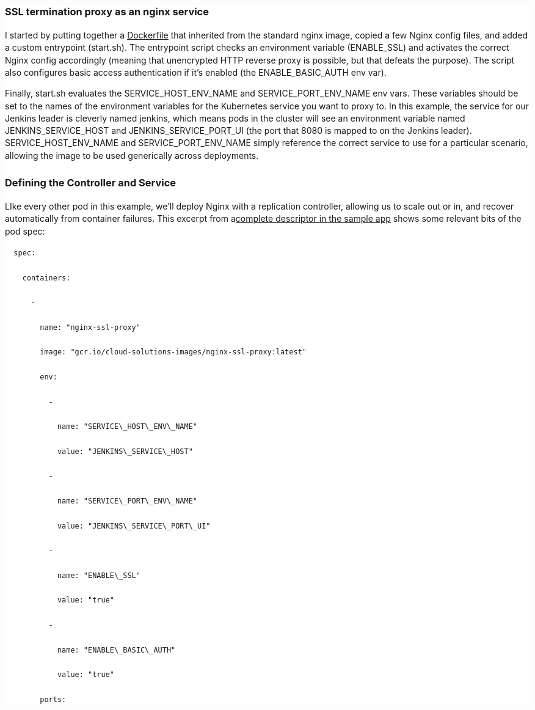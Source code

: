 ### SSL termination proxy as an nginx service

I started by putting together a [Dockerfile](https://github.com/GoogleCloudPlatform/nginx-ssl-proxy/blob/master/Dockerfile) that inherited from the standard nginx image, copied a few Nginx config files, and added a custom entrypoint (start.sh). The entrypoint script checks an environment variable (ENABLE\_SSL) and activates the correct Nginx config accordingly (meaning that unencrypted HTTP reverse proxy is possible, but that defeats the purpose). The script also configures basic access authentication if it’s enabled (the ENABLE\_BASIC\_AUTH env var).



Finally, start.sh evaluates the SERVICE\_HOST\_ENV\_NAME and SERVICE\_PORT\_ENV\_NAME env vars. These variables should be set to the names of the environment variables for the Kubernetes service you want to proxy to. In this example, the service for our Jenkins leader is cleverly named jenkins, which means pods in the cluster will see an environment variable named JENKINS\_SERVICE\_HOST and JENKINS\_SERVICE\_PORT\_UI (the port that 8080 is mapped to on the Jenkins leader). SERVICE\_HOST\_ENV\_NAME and SERVICE\_PORT\_ENV\_NAME simply reference the correct service to use for a particular scenario, allowing the image to be used generically across deployments.

### Defining the Controller and Service

LIke every other pod in this example, we’ll deploy Nginx with a replication controller, allowing us to scale out or in, and recover automatically from container failures. This excerpt from a[complete descriptor in the sample app](https://github.com/GoogleCloudPlatform/kube-jenkins-imager/blob/master/ssl_proxy.yaml#L20-L48) shows some relevant bits of the pod spec:



```
  spec:

    containers:

      -

        name: "nginx-ssl-proxy"

        image: "gcr.io/cloud-solutions-images/nginx-ssl-proxy:latest"

        env:

          -

            name: "SERVICE\_HOST\_ENV\_NAME"

            value: "JENKINS\_SERVICE\_HOST"

          -

            name: "SERVICE\_PORT\_ENV\_NAME"

            value: "JENKINS\_SERVICE\_PORT\_UI"

          -

            name: "ENABLE\_SSL"

            value: "true"

          -

            name: "ENABLE\_BASIC\_AUTH"

            value: "true"

        ports:
```